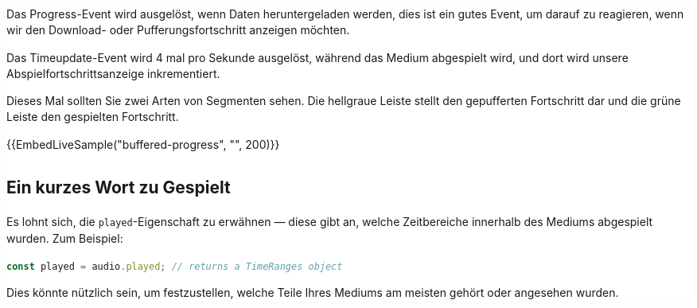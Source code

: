 Das Progress-Event wird ausgelöst, wenn Daten heruntergeladen werden, dies ist ein gutes Event, um darauf zu reagieren, wenn wir den Download- oder Pufferungsfortschritt anzeigen möchten.

Das Timeupdate-Event wird 4 mal pro Sekunde ausgelöst, während das Medium abgespielt wird, und dort wird unsere Abspielfortschrittsanzeige inkrementiert.

Dieses Mal sollten Sie zwei Arten von Segmenten sehen. Die hellgraue Leiste stellt den gepufferten Fortschritt dar und die grüne Leiste den gespielten Fortschritt.

{{EmbedLiveSample("buffered-progress", "", 200)}}

## Ein kurzes Wort zu Gespielt

Es lohnt sich, die `played`-Eigenschaft zu erwähnen — diese gibt an, welche Zeitbereiche innerhalb des Mediums abgespielt wurden. Zum Beispiel:

```js
const played = audio.played; // returns a TimeRanges object
```

Dies könnte nützlich sein, um festzustellen, welche Teile Ihres Mediums am meisten gehört oder angesehen wurden.
